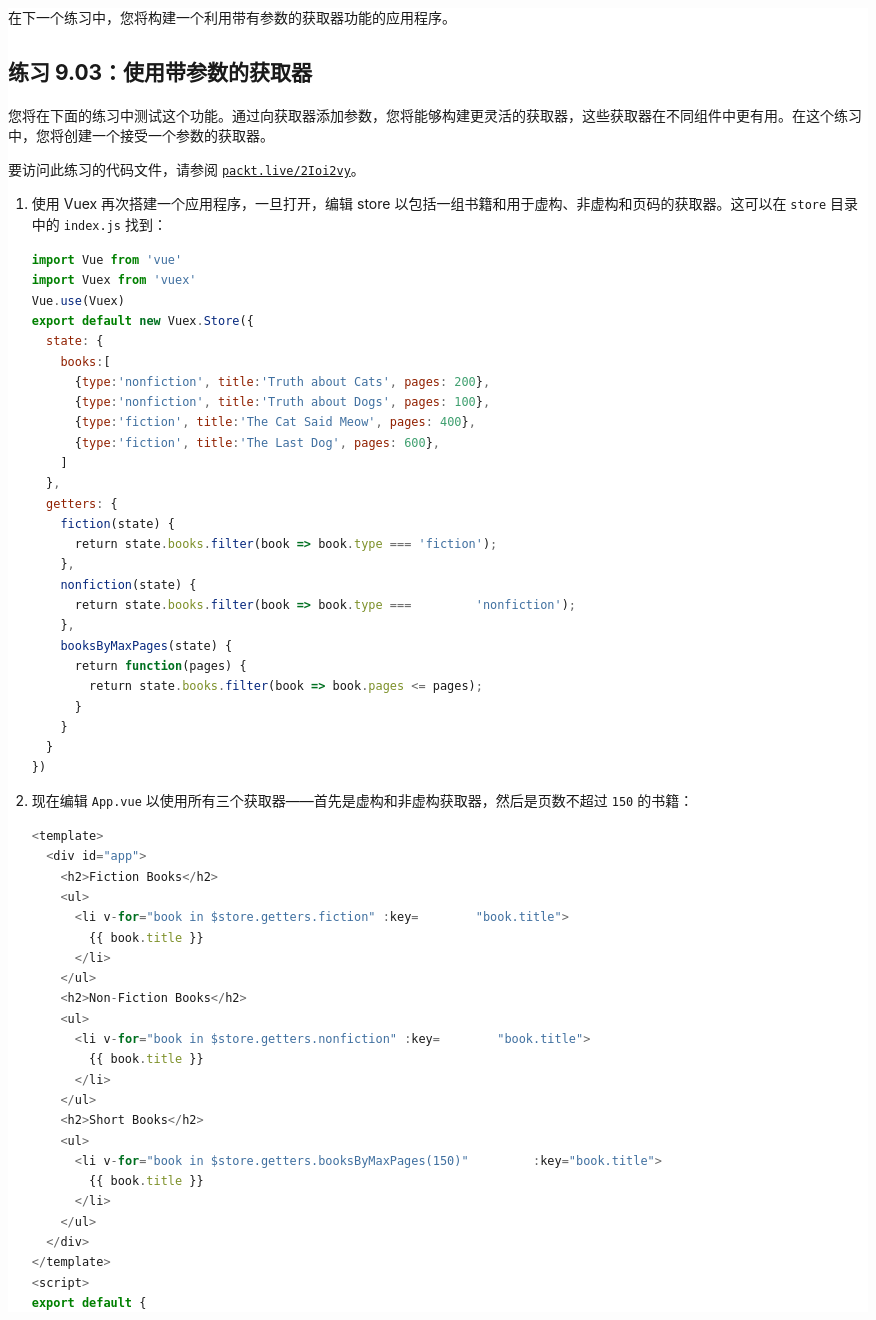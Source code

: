 在下一个练习中，您将构建一个利用带有参数的获取器功能的应用程序。

## 练习 9.03：使用带参数的获取器

您将在下面的练习中测试这个功能。通过向获取器添加参数，您将能够构建更灵活的获取器，这些获取器在不同组件中更有用。在这个练习中，您将创建一个接受一个参数的获取器。

要访问此练习的代码文件，请参阅 [`packt.live/2Ioi2vy`](https://packt.live/2Ioi2vy)。

1.  使用 Vuex 再次搭建一个应用程序，一旦打开，编辑 store 以包括一组书籍和用于虚构、非虚构和页码的获取器。这可以在 `store` 目录中的 `index.js` 找到：

    ```js
    import Vue from 'vue'
    import Vuex from 'vuex'
    Vue.use(Vuex)
    export default new Vuex.Store({
      state: {
        books:[
          {type:'nonfiction', title:'Truth about Cats', pages: 200},
          {type:'nonfiction', title:'Truth about Dogs', pages: 100},
          {type:'fiction', title:'The Cat Said Meow', pages: 400},
          {type:'fiction', title:'The Last Dog', pages: 600},
        ]
      },
      getters: {
        fiction(state) {
          return state.books.filter(book => book.type === 'fiction');
        },
        nonfiction(state) {
          return state.books.filter(book => book.type ===         'nonfiction');
        },
        booksByMaxPages(state) {
          return function(pages) {
            return state.books.filter(book => book.pages <= pages);
          }
        }
      }
    })
    ```

1.  现在编辑 `App.vue` 以使用所有三个获取器——首先是虚构和非虚构获取器，然后是页数不超过 `150` 的书籍：

    ```js
    <template>
      <div id="app">
        <h2>Fiction Books</h2>
        <ul>
          <li v-for="book in $store.getters.fiction" :key=        "book.title">
            {{ book.title }}
          </li>
        </ul>
        <h2>Non-Fiction Books</h2>
        <ul>
          <li v-for="book in $store.getters.nonfiction" :key=        "book.title">
            {{ book.title }}
          </li>
        </ul>
        <h2>Short Books</h2>
        <ul>
          <li v-for="book in $store.getters.booksByMaxPages(150)"         :key="book.title">
            {{ book.title }}
          </li>
        </ul>
      </div>
    </template>
    <script>
    export default {